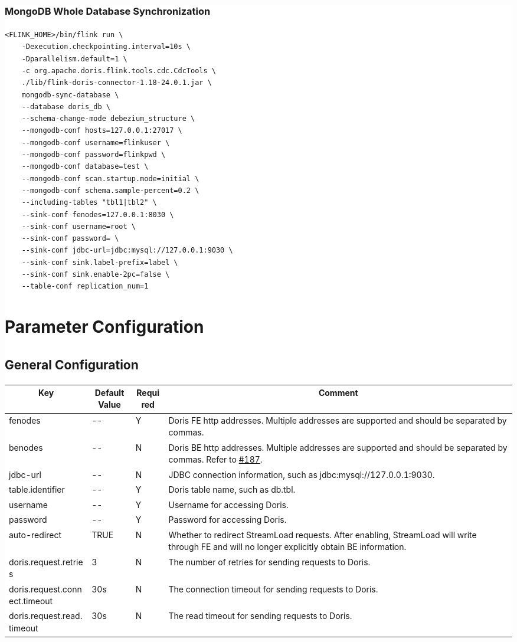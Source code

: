 ### MongoDB Whole Database Synchronization

```Shell
<FLINK_HOME>/bin/flink run \
    -Dexecution.checkpointing.interval=10s \
    -Dparallelism.default=1 \
    -c org.apache.doris.flink.tools.cdc.CdcTools \
    ./lib/flink-doris-connector-1.18-24.0.1.jar \
    mongodb-sync-database \
    --database doris_db \
    --schema-change-mode debezium_structure \
    --mongodb-conf hosts=127.0.0.1:27017 \
    --mongodb-conf username=flinkuser \
    --mongodb-conf password=flinkpwd \
    --mongodb-conf database=test \
    --mongodb-conf scan.startup.mode=initial \
    --mongodb-conf schema.sample-percent=0.2 \
    --including-tables "tbl1|tbl2" \
    --sink-conf fenodes=127.0.0.1:8030 \
    --sink-conf username=root \
    --sink-conf password= \
    --sink-conf jdbc-url=jdbc:mysql://127.0.0.1:9030 \
    --sink-conf sink.label-prefix=label \
    --sink-conf sink.enable-2pc=false \
    --table-conf replication_num=1
```

# Parameter Configuration

## General Configuration

| Key                           | Default Value | Required | Comment                                                      |
| ----------------------------- | ------------- | -------- | ------------------------------------------------------------ |
| fenodes                       | --            | Y        | Doris FE http addresses. Multiple addresses are supported and should be separated by commas. |
| benodes                       | --            | N        | Doris BE http addresses. Multiple addresses are supported and should be separated by commas. Refer to [#187](https://github.com/apache/doris-flink-connector/pull/187). |
| jdbc-url                      | --            | N        | JDBC connection information, such as jdbc:mysql://127.0.0.1:9030. |
| table.identifier              | --            | Y        | Doris table name, such as db.tbl.                            |
| username                      | --            | Y        | Username for accessing Doris.                                |
| password                      | --            | Y        | Password for accessing Doris.                                |
| auto-redirect                 | TRUE          | N        | Whether to redirect StreamLoad requests. After enabling, StreamLoad will write through FE and will no longer explicitly obtain BE information. |
| doris.request.retries         | 3             | N        | The number of retries for sending requests to Doris.         |
| doris.request.connect.timeout | 30s           | N        | The connection timeout for sending requests to Doris.        |
| doris.request.read.timeout    | 30s           | N        | The read timeout for sending requests to Doris.              |
